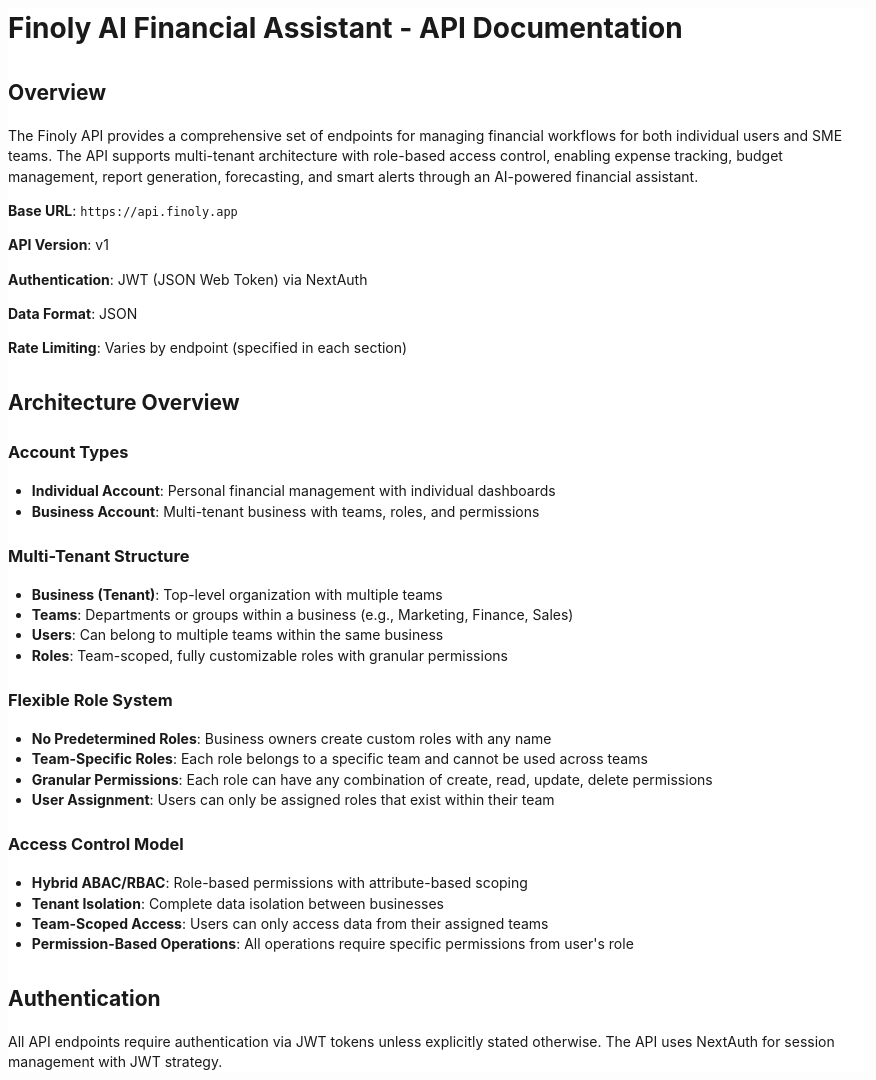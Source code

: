 # Finoly AI Financial Assistant - API Documentation

## Overview

The Finoly API provides a comprehensive set of endpoints for managing financial workflows for both individual users and SME teams. The API supports multi-tenant architecture with role-based access control, enabling expense tracking, budget management, report generation, forecasting, and smart alerts through an AI-powered financial assistant.

**Base URL**: `https://api.finoly.app`

**API Version**: v1

**Authentication**: JWT (JSON Web Token) via NextAuth

**Data Format**: JSON

**Rate Limiting**: Varies by endpoint (specified in each section)

## Architecture Overview

### Account Types

- **Individual Account**: Personal financial management with individual dashboards
- **Business Account**: Multi-tenant business with teams, roles, and permissions

### Multi-Tenant Structure

- **Business (Tenant)**: Top-level organization with multiple teams
- **Teams**: Departments or groups within a business (e.g., Marketing, Finance, Sales)
- **Users**: Can belong to multiple teams within the same business
- **Roles**: Team-scoped, fully customizable roles with granular permissions

### Flexible Role System

- **No Predetermined Roles**: Business owners create custom roles with any name
- **Team-Specific Roles**: Each role belongs to a specific team and cannot be used across teams
- **Granular Permissions**: Each role can have any combination of create, read, update, delete permissions
- **User Assignment**: Users can only be assigned roles that exist within their team

### Access Control Model

- **Hybrid ABAC/RBAC**: Role-based permissions with attribute-based scoping
- **Tenant Isolation**: Complete data isolation between businesses
- **Team-Scoped Access**: Users can only access data from their assigned teams
- **Permission-Based Operations**: All operations require specific permissions from user's role

## Authentication

All API endpoints require authentication via JWT tokens unless explicitly stated otherwise. The API uses NextAuth for session management with JWT strategy.
